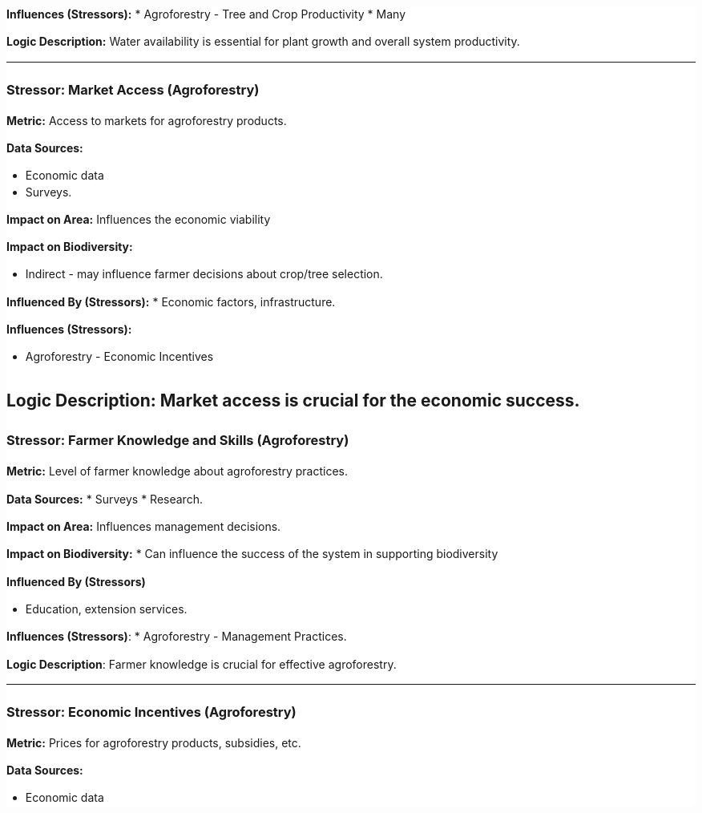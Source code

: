**Influences (Stressors):**
     *  Agroforestry - Tree and Crop Productivity
      * Many

**Logic Description:** Water availability is essential for plant growth and overall system productivity.

---
### Stressor: Market Access (Agroforestry)
**Metric:** Access to markets for agroforestry products.

**Data Sources:**
  * Economic data
 * Surveys.

**Impact on Area:** Influences the economic viability

**Impact on Biodiversity:**
 * Indirect - may influence farmer decisions about crop/tree selection.

**Influenced By (Stressors):**
        * Economic factors, infrastructure.

**Influences (Stressors):**
  * Agroforestry - Economic Incentives

**Logic Description**: Market access is crucial for the economic success.
---

### Stressor: Farmer Knowledge and Skills (Agroforestry)
**Metric:** Level of farmer knowledge about agroforestry practices.

**Data Sources:**
    * Surveys
     * Research.

**Impact on Area:** Influences management decisions.

**Impact on Biodiversity:**
         * Can influence the success of the system in supporting biodiversity

**Influenced By (Stressors)**
  * Education, extension services.

**Influences (Stressors)**:
     * Agroforestry - Management Practices.

**Logic Description**: Farmer knowledge is crucial for effective agroforestry.

---

### Stressor: Economic Incentives (Agroforestry)
**Metric:** Prices for agroforestry products, subsidies, etc.

**Data Sources:**
  * Economic data
